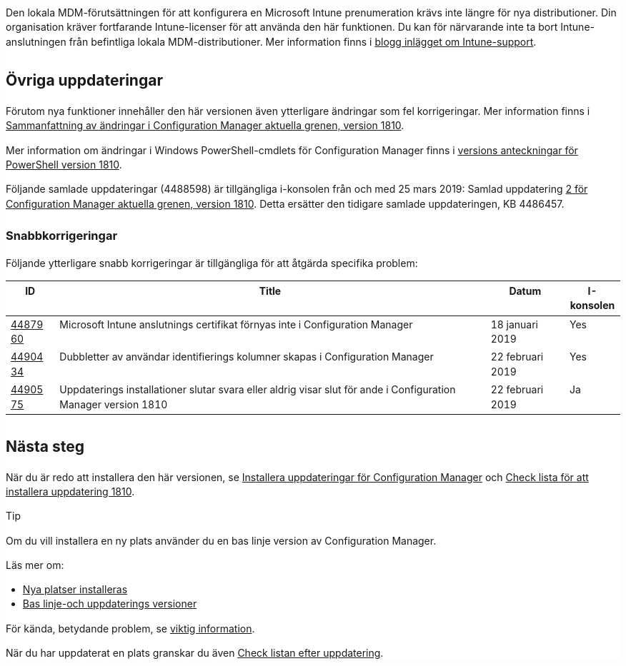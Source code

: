 Den lokala MDM-förutsättningen för att konfigurera en Microsoft Intune prenumeration krävs inte längre för nya distributioner. Din organisation kräver fortfarande Intune-licenser för att använda den här funktionen. Du kan för närvarande inte ta bort Intune-anslutningen från befintliga lokala MDM-distributioner. Mer information finns i [blogg inlägget om Intune-support](https://techcommunity.microsoft.com/t5/Intune-Customer-Success/Move-from-Hybrid-Mobile-Device-Management-to-Intune-on-Azure/ba-p/280150).



## <a name="other-updates"></a>Övriga uppdateringar

Förutom nya funktioner innehåller den här versionen även ytterligare ändringar som fel korrigeringar. Mer information finns i [Sammanfattning av ändringar i Configuration Manager aktuella grenen, version 1810](https://support.microsoft.com/help/4482169).

Mer information om ändringar i Windows PowerShell-cmdlets för Configuration Manager finns i [versions anteckningar för PowerShell version 1810](https://docs.microsoft.com/powershell/sccm/1810-release-notes?view=sccm-ps).

Följande samlade uppdateringar (4488598) är tillgängliga i-konsolen från och med 25 mars 2019: Samlad uppdatering [2 för Configuration Manager aktuella grenen, version 1810](https://support.microsoft.com/help/4488598). Detta ersätter den tidigare samlade uppdateringen, KB 4486457.


### <a name="hotfixes"></a>Snabbkorrigeringar

Följande ytterligare snabb korrigeringar är tillgängliga för att åtgärda specifika problem:

| ID | Title | Datum | I-konsolen |
|---------|---------|---------|---------|
| [4487960](https://support.microsoft.com/help/4487960) | Microsoft Intune anslutnings certifikat förnyas inte i Configuration Manager | 18 januari 2019 | Yes |
| [4490434](https://support.microsoft.com/help/4490434) | Dubbletter av användar identifierings kolumner skapas i Configuration Manager | 22 februari 2019 | Yes |
| [4490575](https://support.microsoft.com/help/4490575) | Uppdaterings installationer slutar svara eller aldrig visar slut för ande i Configuration Manager version 1810 | 22 februari 2019 | Ja |


## <a name="next-steps"></a>Nästa steg

När du är redo att installera den här versionen, se [Installera uppdateringar för Configuration Manager](../../servers/manage/updates.md) och [Check lista för att installera uppdatering 1810](../../servers/manage/checklist-for-installing-update-1810.md).

> [!TIP]  
> Om du vill installera en ny plats använder du en bas linje version av Configuration Manager.  
>
> Läs mer om:
>
> - [Nya platser installeras](../../servers/deploy/install/installing-sites.md)  
> - [Bas linje-och uppdaterings versioner](../../servers/manage/updates.md#bkmk_Baselines)  

För kända, betydande problem, se [viktig information](../../servers/deploy/install/release-notes.md).

När du har uppdaterat en plats granskar du även [Check listan efter uppdatering](../../servers/manage/checklist-for-installing-update-1810.md#post-update-checklist).
